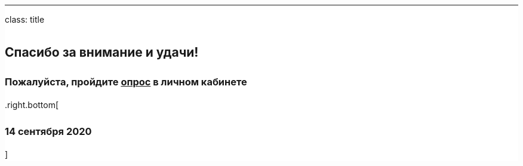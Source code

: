 
---

class: title

## Спасибо за внимание и удачи!
### Пожалуйста, пройдите [опрос](https://otus.ru/polls/16332/) в личном кабинете

.right.bottom[
  ### 14 сентября 2020
]
